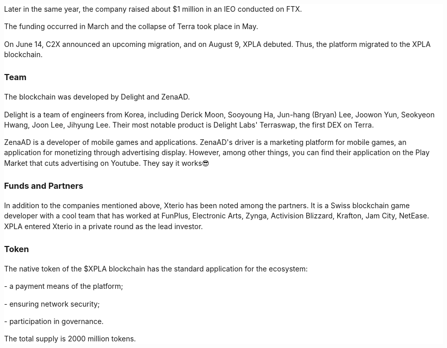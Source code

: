Later in the same year, the company raised about $1 million in an IEO conducted on FTX.

The funding occurred in March and the collapse of Terra took place in May.

On June 14, C2X announced an upcoming migration, and on August 9, XPLA debuted. Thus, the platform migrated to the XPLA blockchain.

### Team <a href="#isbz" id="isbz"></a>

The blockchain was developed by Delight and ZenaAD.

Delight is a team of engineers from Korea, including Derick Moon, Sooyoung Ha, Jun-hang (Bryan) Lee, Joowon Yun, Seokyeon Hwang, Joon Lee, Jihyung Lee. Their most notable product is Delight Labs' Terraswap, the first DEX on Terra.

ZenaAD is a developer of mobile games and applications. ZenaAD's driver is a marketing platform for mobile games, an application for monetizing through advertising display. However, among other things, you can find their application on the Play Market that cuts advertising on Youtube. They say it works😎

### Funds and Partners <a href="#ps6c" id="ps6c"></a>

In addition to the companies mentioned above, Xterio has been noted among the partners. It is a Swiss blockchain game developer with a cool team that has worked at FunPlus, Electronic Arts, Zynga, Activision Blizzard, Krafton, Jam City, NetEase. XPLA entered Xterio in a private round as the lead investor.

### Token <a href="#dsvr" id="dsvr"></a>

The native token of the $XPLA blockchain has the standard application for the ecosystem:

\- a payment means of the platform;

\- ensuring network security;

\- participation in governance.

The total supply is 2000 million tokens.
